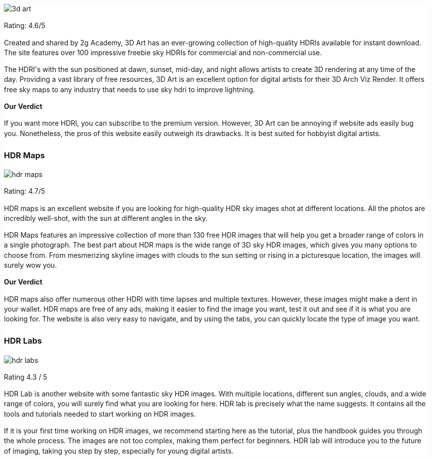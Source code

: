 ![3d art](https://images.wondershare.com/filmora/article-images/2022/08/top-10-websites-for-sky-hdr-images-4.jpg)

Rating: 4.6/5

Created and shared by 2g Academy, 3D Art has an ever-growing collection of high-quality HDRIs available for instant download. The site features over 100 impressive freebie sky HDRIs for commercial and non-commercial use.

The HDRI's with the sun positioned at dawn, sunset, mid-day, and night allows artists to create 3D rendering at any time of the day. Providing a vast library of free resources, 3D Art is an excellent option for digital artists for their 3D Arch Viz Render. It offers free sky maps to any industry that needs to use sky hdri to improve lightning.

**Our Verdict**

If you want more HDRI, you can subscribe to the premium version. However, 3D Art can be annoying if website ads easily bug you. Nonetheless, the pros of this website easily outweigh its drawbacks. It is best suited for hobbyist digital artists.

### HDR Maps

![hdr maps](https://images.wondershare.com/filmora/article-images/2022/08/top-10-websites-for-sky-hdr-images-5.jpg)

Rating: 4.7/5

HDR maps is an excellent website if you are looking for high-quality HDR sky images shot at different locations. All the photos are incredibly well-shot, with the sun at different angles in the sky.

HDR Maps features an impressive collection of more than 130 free HDR images that will help you get a broader range of colors in a single photograph. The best part about HDR maps is the wide range of 3D sky HDR images, which gives you many options to choose from. From mesmerizing skyline images with clouds to the sun setting or rising in a picturesque location, the images will surely wow you.

**Our Verdict**

HDR maps also offer numerous other HDRI with time lapses and multiple textures. However, these images might make a dent in your wallet. HDR maps are free of any ads, making it easier to find the image you want, test it out and see if it is what you are looking for. The website is also very easy to navigate, and by using the tabs, you can quickly locate the type of image you want.

### HDR Labs

![hdr labs](https://images.wondershare.com/filmora/article-images/2022/08/top-10-websites-for-sky-hdr-images-6.jpg)

Rating 4.3 / 5

HDR Lab is another website with some fantastic sky HDR images. With multiple locations, different sun angles, clouds, and a wide range of colors, you will surely find what you are looking for here. HDR lab is precisely what the name suggests. It contains all the tools and tutorials needed to start working on HDR images.

If it is your first time working on HDR images, we recommend starting here as the tutorial, plus the handbook guides you through the whole process. The images are not too complex, making them perfect for beginners. HDR lab will introduce you to the future of imaging, taking you step by step, especially for young digital artists.
